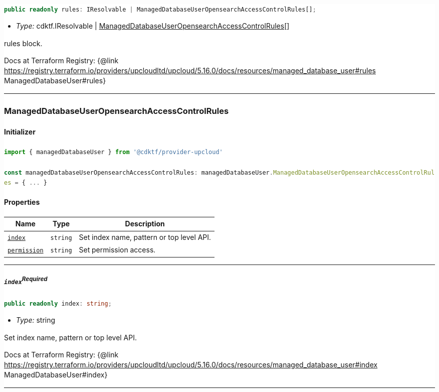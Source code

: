 ```typescript
public readonly rules: IResolvable | ManagedDatabaseUserOpensearchAccessControlRules[];
```

- *Type:* cdktf.IResolvable | <a href="#@cdktf/provider-upcloud.managedDatabaseUser.ManagedDatabaseUserOpensearchAccessControlRules">ManagedDatabaseUserOpensearchAccessControlRules</a>[]

rules block.

Docs at Terraform Registry: {@link https://registry.terraform.io/providers/upcloudltd/upcloud/5.16.0/docs/resources/managed_database_user#rules ManagedDatabaseUser#rules}

---

### ManagedDatabaseUserOpensearchAccessControlRules <a name="ManagedDatabaseUserOpensearchAccessControlRules" id="@cdktf/provider-upcloud.managedDatabaseUser.ManagedDatabaseUserOpensearchAccessControlRules"></a>

#### Initializer <a name="Initializer" id="@cdktf/provider-upcloud.managedDatabaseUser.ManagedDatabaseUserOpensearchAccessControlRules.Initializer"></a>

```typescript
import { managedDatabaseUser } from '@cdktf/provider-upcloud'

const managedDatabaseUserOpensearchAccessControlRules: managedDatabaseUser.ManagedDatabaseUserOpensearchAccessControlRules = { ... }
```

#### Properties <a name="Properties" id="Properties"></a>

| **Name** | **Type** | **Description** |
| --- | --- | --- |
| <code><a href="#@cdktf/provider-upcloud.managedDatabaseUser.ManagedDatabaseUserOpensearchAccessControlRules.property.index">index</a></code> | <code>string</code> | Set index name, pattern or top level API. |
| <code><a href="#@cdktf/provider-upcloud.managedDatabaseUser.ManagedDatabaseUserOpensearchAccessControlRules.property.permission">permission</a></code> | <code>string</code> | Set permission access. |

---

##### `index`<sup>Required</sup> <a name="index" id="@cdktf/provider-upcloud.managedDatabaseUser.ManagedDatabaseUserOpensearchAccessControlRules.property.index"></a>

```typescript
public readonly index: string;
```

- *Type:* string

Set index name, pattern or top level API.

Docs at Terraform Registry: {@link https://registry.terraform.io/providers/upcloudltd/upcloud/5.16.0/docs/resources/managed_database_user#index ManagedDatabaseUser#index}

---
